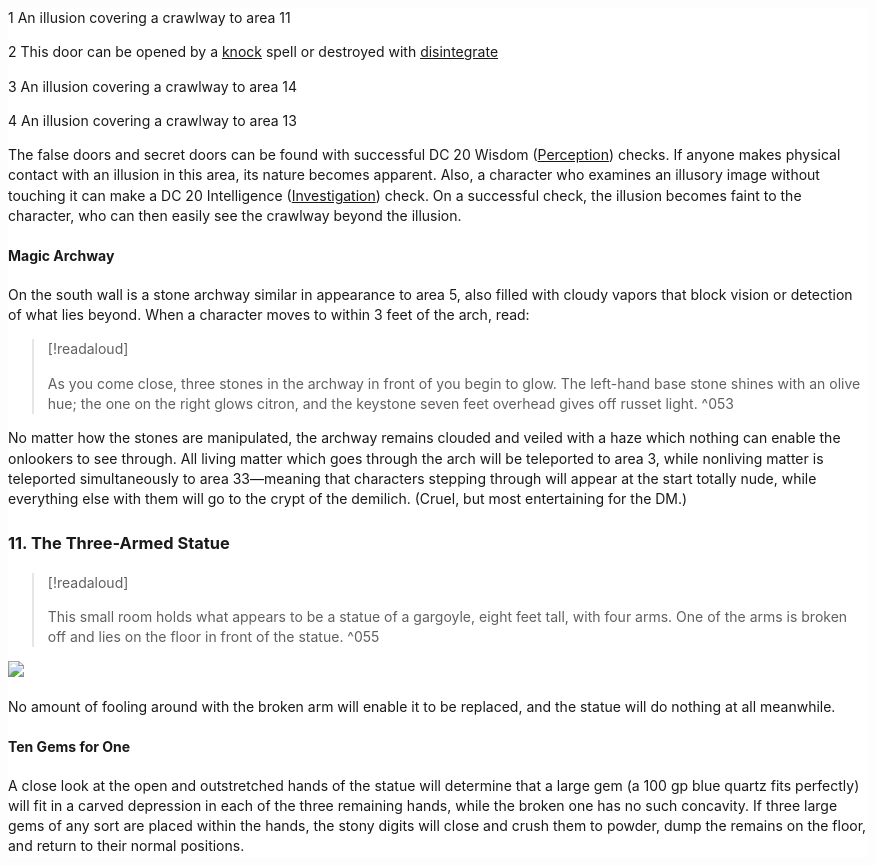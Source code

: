 1 An illusion covering a crawlway to area 11

2 This door can be opened by a [knock](Mechanics/spells/knock.md) spell or destroyed with [disintegrate](Mechanics/spells/disintegrate.md)

3 An illusion covering a crawlway to area 14

4 An illusion covering a crawlway to area 13

The false doors and secret doors can be found with successful DC 20 Wisdom ([Perception](Mechanics/Rules/skills.md#Perception)) checks. If anyone makes physical contact with an illusion in this area, its nature becomes apparent. Also, a character who examines an illusory image without touching it can make a DC 20 Intelligence ([Investigation](Mechanics/Rules/skills.md#Investigation)) check. On a successful check, the illusion becomes faint to the character, who can then easily see the crawlway beyond the illusion.

#### Magic Archway

On the south wall is a stone archway similar in appearance to area 5, also filled with cloudy vapors that block vision or detection of what lies beyond. When a character moves to within 3 feet of the arch, read:

> [!readaloud] 
> 
> As you come close, three stones in the archway in front of you begin to glow. The left-hand base stone shines with an olive hue; the one on the right glows citron, and the keystone seven feet overhead gives off russet light.
^053

No matter how the stones are manipulated, the archway remains clouded and veiled with a haze which nothing can enable the onlookers to see through. All living matter which goes through the arch will be teleported to area 3, while nonliving matter is teleported simultaneously to area 33—meaning that characters stepping through will appear at the start totally nude, while everything else with them will go to the crypt of the demilich. (Cruel, but most entertaining for the DM.)

### 11. The Three-Armed Statue

> [!readaloud] 
> 
> This small room holds what appears to be a statue of a gargoyle, eight feet tall, with four arms. One of the arms is broken off and lies on the floor in front of the statue.
^055

![](https://raw.githubusercontent.com/5etools-mirror-3/5etools-img/main/adventure/TftYP-ToH/003-totyp-07-04.webp#center)

No amount of fooling around with the broken arm will enable it to be replaced, and the statue will do nothing at all meanwhile.

#### Ten Gems for One

A close look at the open and outstretched hands of the statue will determine that a large gem (a 100 gp blue quartz fits perfectly) will fit in a carved depression in each of the three remaining hands, while the broken one has no such concavity. If three large gems of any sort are placed within the hands, the stony digits will close and crush them to powder, dump the remains on the floor, and return to their normal positions.
